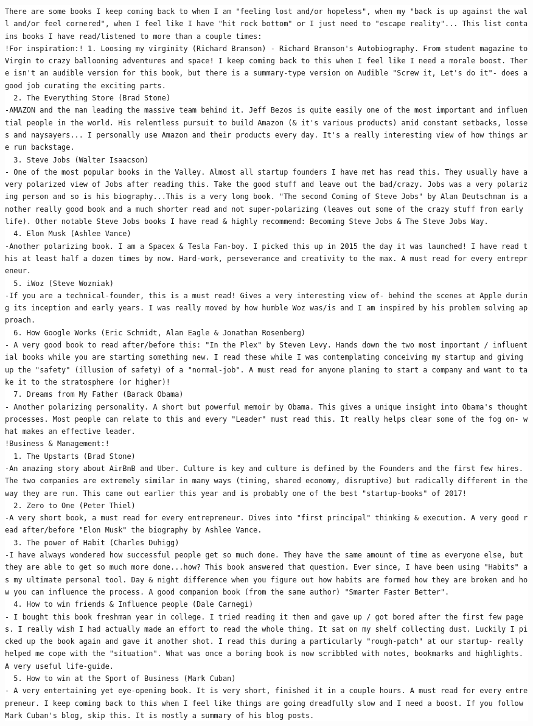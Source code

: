 ```
There are some books I keep coming back to when I am "feeling lost and/or hopeless", when my "back is up against the wall and/or feel cornered", when I feel like I have "hit rock bottom" or I just need to "escape reality"... This list contains books I have read/listened to more than a couple times:
!For inspiration:! 1. Loosing my virginity (Richard Branson) - Richard Branson's Autobiography. From student magazine to Virgin to crazy ballooning adventures and space! I keep coming back to this when I feel like I need a morale boost. There isn't an audible version for this book, but there is a summary-type version on Audible "Screw it, Let's do it"- does a good job curating the exciting parts.
  2. The Everything Store (Brad Stone)
-AMAZON and the man leading the massive team behind it. Jeff Bezos is quite easily one of the most important and influential people in the world. His relentless pursuit to build Amazon (& it's various products) amid constant setbacks, losses and naysayers... I personally use Amazon and their products every day. It's a really interesting view of how things are run backstage.
  3. Steve Jobs (Walter Isaacson)
- One of the most popular books in the Valley. Almost all startup founders I have met has read this. They usually have a very polarized view of Jobs after reading this. Take the good stuff and leave out the bad/crazy. Jobs was a very polarizing person and so is his biography...This is a very long book. "The second Coming of Steve Jobs" by Alan Deutschman is another really good book and a much shorter read and not super-polarizing (leaves out some of the crazy stuff from early life). Other notable Steve Jobs books I have read & highly recommend: Becoming Steve Jobs & The Steve Jobs Way.
  4. Elon Musk (Ashlee Vance)
-Another polarizing book. I am a Spacex & Tesla Fan-boy. I picked this up in 2015 the day it was launched! I have read this at least half a dozen times by now. Hard-work, perseverance and creativity to the max. A must read for every entrepreneur.
  5. iWoz (Steve Wozniak)
-If you are a technical-founder, this is a must read! Gives a very interesting view of- behind the scenes at Apple during its inception and early years. I was really moved by how humble Woz was/is and I am inspired by his problem solving approach.
  6. How Google Works (Eric Schmidt, Alan Eagle & Jonathan Rosenberg)
- A very good book to read after/before this: "In the Plex" by Steven Levy. Hands down the two most important / influential books while you are starting something new. I read these while I was contemplating conceiving my startup and giving up the "safety" (illusion of safety) of a "normal-job". A must read for anyone planing to start a company and want to take it to the stratosphere (or higher)!
  7. Dreams from My Father (Barack Obama)
- Another polarizing personality. A short but powerful memoir by Obama. This gives a unique insight into Obama's thought processes. Most people can relate to this and every "Leader" must read this. It really helps clear some of the fog on- what makes an effective leader.
!Business & Management:!
  1. The Upstarts (Brad Stone)
-An amazing story about AirBnB and Uber. Culture is key and culture is defined by the Founders and the first few hires. The two companies are extremely similar in many ways (timing, shared economy, disruptive) but radically different in the way they are run. This came out earlier this year and is probably one of the best "startup-books" of 2017!
  2. Zero to One (Peter Thiel)
-A very short book, a must read for every entrepreneur. Dives into "first principal" thinking & execution. A very good read after/before "Elon Musk" the biography by Ashlee Vance.
  3. The power of Habit (Charles Duhigg)
-I have always wondered how successful people get so much done. They have the same amount of time as everyone else, but they are able to get so much more done...how? This book answered that question. Ever since, I have been using "Habits" as my ultimate personal tool. Day & night difference when you figure out how habits are formed how they are broken and how you can influence the process. A good companion book (from the same author) "Smarter Faster Better".
  4. How to win friends & Influence people (Dale Carnegi)
- I bought this book freshman year in college. I tried reading it then and gave up / got bored after the first few pages. I really wish I had actually made an effort to read the whole thing. It sat on my shelf collecting dust. Luckily I picked up the book again and gave it another shot. I read this during a particularly "rough-patch" at our startup- really helped me cope with the "situation". What was once a boring book is now scribbled with notes, bookmarks and highlights. A very useful life-guide.
  5. How to win at the Sport of Business (Mark Cuban)
- A very entertaining yet eye-opening book. It is very short, finished it in a couple hours. A must read for every entrepreneur. I keep coming back to this when I feel like things are going dreadfully slow and I need a boost. If you follow Mark Cuban's blog, skip this. It is mostly a summary of his blog posts.
```